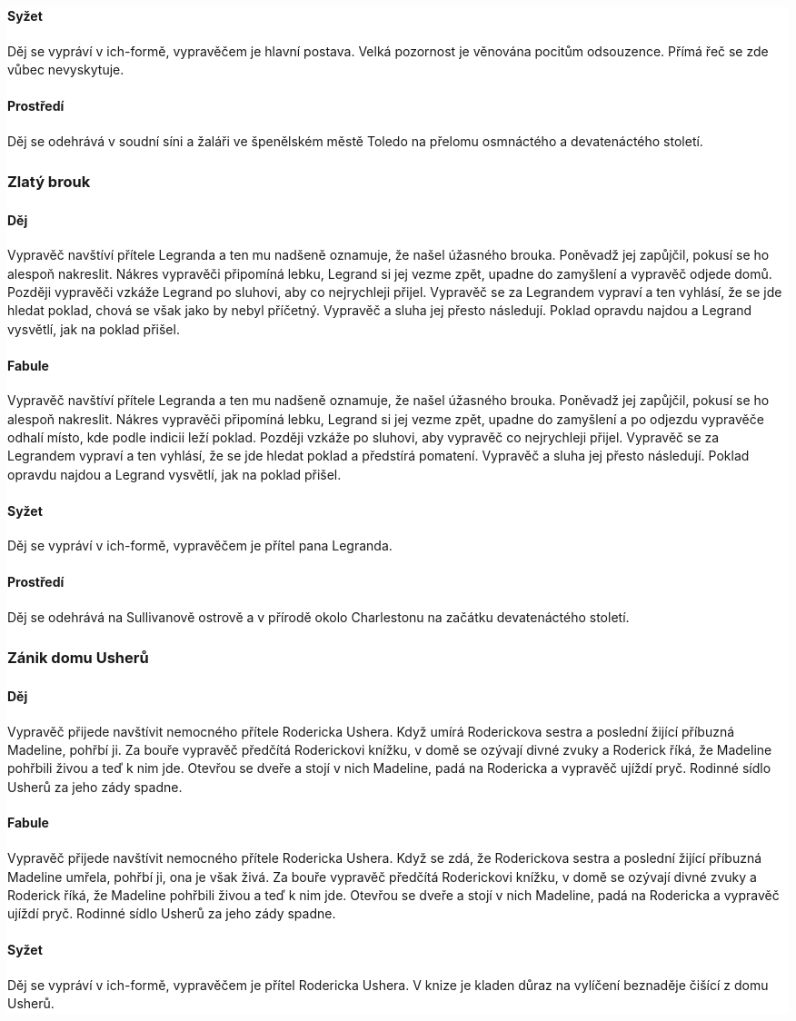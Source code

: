 #### Syžet
Děj se vypráví v ich-formě, vypravěčem je hlavní postava. Velká pozornost je věnována pocitům odsouzence. Přímá řeč se zde vůbec nevyskytuje.

#### Prostředí
Děj se odehrává v soudní síni a žaláři ve špenělském městě Toledo na přelomu osmnáctého a devatenáctého století.

### Zlatý brouk
#### Děj
Vypravěč navštíví přítele Legranda a ten mu nadšeně oznamuje, že našel úžasného brouka. Poněvadž jej zapůjčil, pokusí se ho alespoň nakreslit. Nákres vypravěči připomíná lebku, Legrand si jej vezme zpět, upadne do zamyšlení a vypravěč odjede domů. Později vypravěči vzkáže Legrand po sluhovi, aby co nejrychleji přijel. Vypravěč se za Legrandem vypraví a ten vyhlásí, že se jde hledat poklad, chová se však jako by nebyl příčetný. Vypravěč a sluha jej přesto následují. Poklad opravdu najdou a Legrand vysvětlí, jak na poklad přišel.

#### Fabule
Vypravěč navštíví přítele Legranda a ten mu nadšeně oznamuje, že našel úžasného brouka. Poněvadž jej zapůjčil, pokusí se ho alespoň nakreslit. Nákres vypravěči připomíná lebku, Legrand si jej vezme zpět, upadne do zamyšlení a po odjezdu vypravěče odhalí místo, kde podle indicii leží poklad. Později vzkáže po sluhovi, aby vypravěč co nejrychleji přijel. Vypravěč se za Legrandem vypraví a ten vyhlásí, že se jde hledat poklad a předstírá pomatení. Vypravěč a sluha jej přesto následují. Poklad opravdu najdou a Legrand vysvětlí, jak na poklad přišel.

#### Syžet
Děj se vypráví v ich-formě, vypravěčem je přítel pana Legranda.

#### Prostředí
Děj se odehrává na Sullivanově ostrově a v přírodě okolo Charlestonu na začátku devatenáctého století.

### Zánik domu Usherů
#### Děj
Vypravěč přijede navštívit nemocného přítele Rodericka Ushera. Když umírá Roderickova sestra a poslední žijící příbuzná Madeline, pohřbí ji. Za bouře vypravěč předčítá Roderickovi knížku, v domě se ozývají divné zvuky a Roderick říká, že Madeline pohřbili živou a teď k nim jde. Otevřou se dveře a stojí v nich Madeline, padá na Rodericka a vypravěč ujíždí pryč. Rodinné sídlo Usherů za jeho zády spadne.

#### Fabule
Vypravěč přijede navštívit nemocného přítele Rodericka Ushera. Když se zdá, že Roderickova sestra a poslední žijící příbuzná Madeline umřela, pohřbí ji, ona je však živá. Za bouře vypravěč předčítá Roderickovi knížku, v domě se ozývají divné zvuky a Roderick říká, že Madeline pohřbili živou a teď k nim jde. Otevřou se dveře a stojí v nich Madeline, padá na Rodericka a vypravěč ujíždí pryč. Rodinné sídlo Usherů za jeho zády spadne.

#### Syžet
Děj se vypráví v ich-formě, vypravěčem je přítel Rodericka Ushera. V knize je kladen důraz na vylíčení beznaděje čišící z domu Usherů.
